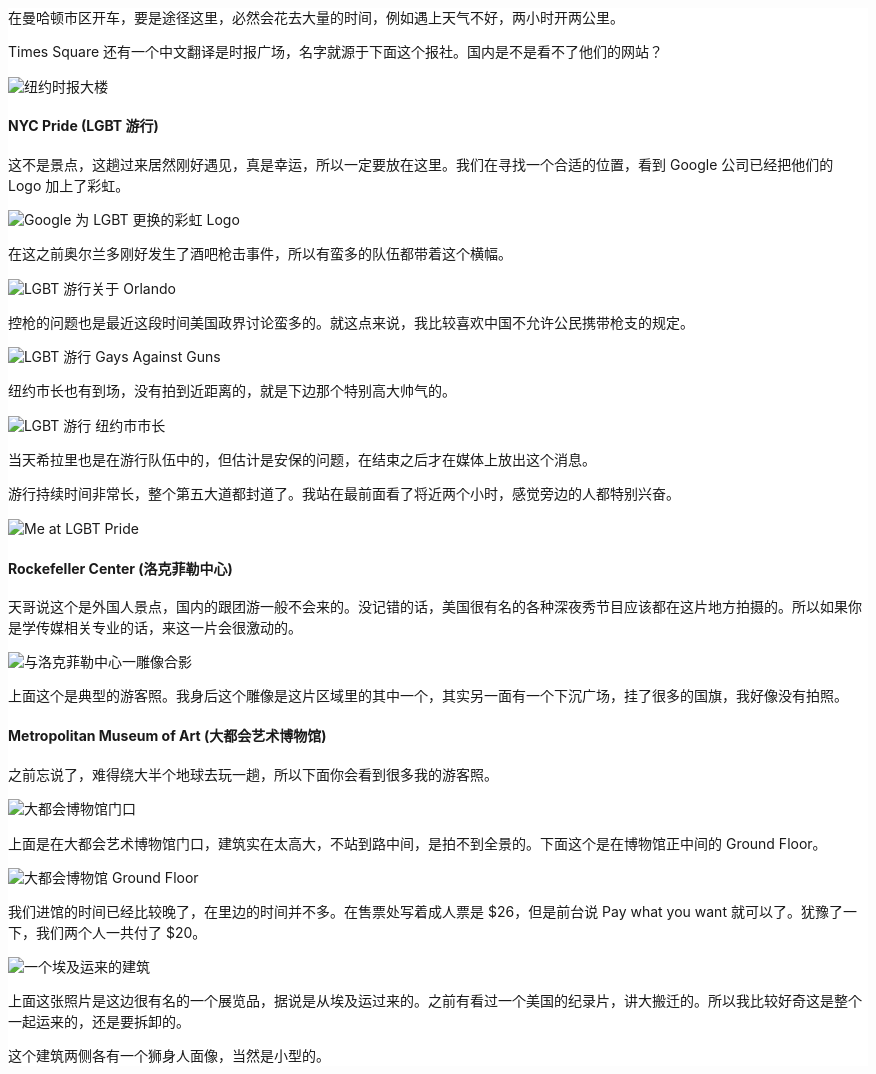 在曼哈顿市区开车，要是途径这里，必然会花去大量的时间，例如遇上天气不好，两小时开两公里。

Times Square 还有一个中文翻译是时报广场，名字就源于下面这个报社。国内是不是看不了他们的网站？

![纽约时报大楼][5]

#### NYC Pride (LGBT 游行)

这不是景点，这趟过来居然刚好遇见，真是幸运，所以一定要放在这里。我们在寻找一个合适的位置，看到 Google 公司已经把他们的 Logo 加上了彩虹。

![Google 为 LGBT 更换的彩虹 Logo][6]

在这之前奥尔兰多刚好发生了酒吧枪击事件，所以有蛮多的队伍都带着这个横幅。

![LGBT 游行关于 Orlando][7]

控枪的问题也是最近这段时间美国政界讨论蛮多的。就这点来说，我比较喜欢中国不允许公民携带枪支的规定。

![LGBT 游行 Gays Against Guns][8]

纽约市长也有到场，没有拍到近距离的，就是下边那个特别高大帅气的。

![LGBT 游行 纽约市市长][9]

当天希拉里也是在游行队伍中的，但估计是安保的问题，在结束之后才在媒体上放出这个消息。

游行持续时间非常长，整个第五大道都封道了。我站在最前面看了将近两个小时，感觉旁边的人都特别兴奋。

![Me at LGBT Pride][10]

#### Rockefeller Center (洛克菲勒中心)

天哥说这个是外国人景点，国内的跟团游一般不会来的。没记错的话，美国很有名的各种深夜秀节目应该都在这片地方拍摄的。所以如果你是学传媒相关专业的话，来这一片会很激动的。

![与洛克菲勒中心一雕像合影][11]

上面这个是典型的游客照。我身后这个雕像是这片区域里的其中一个，其实另一面有一个下沉广场，挂了很多的国旗，我好像没有拍照。

#### Metropolitan Museum of Art (大都会艺术博物馆)

之前忘说了，难得绕大半个地球去玩一趟，所以下面你会看到很多我的游客照。

![大都会博物馆门口][12]

上面是在大都会艺术博物馆门口，建筑实在太高大，不站到路中间，是拍不到全景的。下面这个是在博物馆正中间的 Ground Floor。

![大都会博物馆 Ground Floor][15]

我们进馆的时间已经比较晚了，在里边的时间并不多。在售票处写着成人票是 $26，但是前台说 Pay what you want 就可以了。犹豫了一下，我们两个人一共付了 $20。

![一个埃及运来的建筑][13]

上面这张照片是这边很有名的一个展览品，据说是从埃及运过来的。之前有看过一个美国的纪录片，讲大搬迁的。所以我比较好奇这是整个一起运来的，还是要拆卸的。

这个建筑两侧各有一个狮身人面像，当然是小型的。


[1]: https://img.alicdn.com/tps/TB16qhtLXXXXXavXFXXXXXXXXXX-1600-1200.jpg
[2]: https://img.alicdn.com/tps/TB1unNmLXXXXXaVXVXXXXXXXXXX-1600-1200.jpg
[3]: https://img.alicdn.com/tps/TB18o0GLXXXXXXqXXXXXXXXXXXX-1600-1200.jpg
[4]: https://img.alicdn.com/tps/TB1c40gLXXXXXaIaXXXXXXXXXXX-1600-1067.jpg
[5]: https://img.alicdn.com/tps/TB12ttxLXXXXXb9XpXXXXXXXXXX-1600-1200.jpg
[6]: https://img.alicdn.com/tps/TB1uGprLXXXXXXBXFXXXXXXXXXX-1600-1200.jpg
[7]: https://img.alicdn.com/tps/TB1mftjLXXXXXcyXVXXXXXXXXXX-1600-1200.jpg
[8]: https://img.alicdn.com/tps/TB1yByBJFXXXXXqapXXXXXXXXXX-1600-1200.jpg
[9]: https://img.alicdn.com/tps/TB1nsHuJFXXXXXTapXXXXXXXXXX-1600-1200.jpg
[10]: https://img.alicdn.com/tps/TB1gDQ5KVXXXXXfaFXXXXXXXXXX-1200-1600.jpg
[11]: https://img.alicdn.com/tps/TB1SGtqLXXXXXb7XFXXXXXXXXXX-1200-1600.jpg
[12]: https://img.alicdn.com/tps/TB1MORALXXXXXXrXpXXXXXXXXXX-1600-1067.jpg
[13]: https://img.alicdn.com/tps/TB1oGNoLXXXXXXjXXXXXXXXXXXX-1600-1067.jpg
[14]: https://img.alicdn.com/tps/TB1Tp3_KVXXXXaNapXXXXXXXXXX-1600-1067.jpg
[15]: https://img.alicdn.com/tps/TB1HAE5KVXXXXXHaFXXXXXXXXXX-1600-1067.jpg
[16]: https://img.alicdn.com/tps/TB1vDBhLXXXXXXZaXXXXXXXXXXX-1600-1020.jpg
[17]: https://img.alicdn.com/tps/TB1FftxLXXXXXbQXpXXXXXXXXXX-1600-1200.jpg
[18]: https://img.alicdn.com/tps/TB104xgLXXXXXbhaXXXXXXXXXXX-1600-1200.jpg
[19]: https://img.alicdn.com/tps/TB1N78dLXXXXXXkapXXXXXXXXXX-1600-1200.jpg
[20]: https://img.alicdn.com/tps/TB1chXbLXXXXXXwapXXXXXXXXXX-1600-1067.jpg
[21]: https://img.alicdn.com/tps/TB1FfxeLXXXXXc4aXXXXXXXXXXX-1600-2400.jpg
[22]: https://img.alicdn.com/tps/TB1CAs4KVXXXXbbaFXXXXXXXXXX-1600-1000.jpg
[23]: https://img.alicdn.com/tps/TB1pNtiLXXXXXcDXVXXXXXXXXXX-1600-1067.jpg
[24]: https://img.alicdn.com/tps/TB18qtoLXXXXXchXFXXXXXXXXXX-1600-1067.jpg
[25]: https://img.alicdn.com/tps/TB1whlfLXXXXXbcaXXXXXXXXXXX-1600-1067.jpg
[26]: https://img.alicdn.com/tps/TB1toM5KVXXXXXQaFXXXXXXXXXX-1067-1600.jpg
[27]: https://img.alicdn.com/tps/TB1X78hLXXXXXafaXXXXXXXXXXX-1600-1067.jpg
[28]: https://img.alicdn.com/tps/TB1VTcZKpXXXXaWapXXXXXXXXXX-1600-1067.jpg
[29]: https://img.alicdn.com/tps/TB16DBzLXXXXXX7XpXXXXXXXXXX-1600-1067.jpg
[30]: https://img.alicdn.com/tps/TB1y74hLXXXXXaraXXXXXXXXXXX-1600-1067.jpg
[31]: https://img.alicdn.com/tps/TB1wLJVKpXXXXcQXVXXXXXXXXXX-1067-1600.jpg
[32]: https://img.alicdn.com/tps/TB1RbJDLXXXXXbfXXXXXXXXXXXX-1067-1600.jpg
[33]: https://img.alicdn.com/tps/TB1_NRzLXXXXXazXpXXXXXXXXXX-1600-1067.jpg
[34]: https://img.alicdn.com/tps/TB1z3FkLXXXXXcwXVXXXXXXXXXX-1600-1067.jpg
[35]: https://img.alicdn.com/tps/TB1kWBlLXXXXXbQXVXXXXXXXXXX-1600-1067.jpg
[36]: https://img.alicdn.com/tps/TB1xaBtLXXXXXXzXFXXXXXXXXXX-1600-1067.jpg
[37]: https://img.alicdn.com/tps/TB1Hzo_KVXXXXcHaXXXXXXXXXXX-1200-1600.jpg
[38]: https://img.alicdn.com/tps/TB17DdsLXXXXXaNXFXXXXXXXXXX-1600-1200.jpg
[39]: https://img.alicdn.com/tps/TB10LNGLXXXXXXRXXXXXXXXXXXX-1157-1561.jpg
[40]: https://img.alicdn.com/tps/TB1RWM_KVXXXXcGapXXXXXXXXXX-1067-1600.jpg
[41]: https://img.alicdn.com/tps/TB1BG4gLXXXXXaZaXXXXXXXXXXX-1067-1600.jpg
[42]: https://img.alicdn.com/tps/TB12gFvLXXXXXcJXpXXXXXXXXXX-1600-1067.jpg
[43]: https://img.alicdn.com/tps/TB1myRALXXXXXXEXpXXXXXXXXXX-1600-1067.jpg
[44]: https://img.alicdn.com/tps/TB1UzXuLXXXXXXSXFXXXXXXXXXX-1600-1067.jpg
[45]: https://img.alicdn.com/tps/TB1LJRiLXXXXXcYXFXXXXXXXXXX-1067-1600.jpg
[46]: https://img.alicdn.com/tps/TB1W2BkLXXXXXcCXVXXXXXXXXXX-1067-1600.jpg
[47]: https://img.alicdn.com/tps/TB1eMtuLXXXXXXRXFXXXXXXXXXX-1600-1067.jpg
[48]: https://img.alicdn.com/tps/TB14uRuLXXXXXbVXpXXXXXXXXXX-1600-1200.jpg
[49]: https://img.alicdn.com/tps/TB1JyFaLXXXXXcOapXXXXXXXXXX-1600-1067.jpg
[50]: https://img.alicdn.com/tps/TB1oxhzLXXXXXavXpXXXXXXXXXX-1067-1600.jpg
[51]: https://img.alicdn.com/tps/TB1oR4xLXXXXXa7XpXXXXXXXXXX-1600-1067.jpg
[52]: https://img.alicdn.com/tps/TB1_7BnLXXXXXaBXVXXXXXXXXXX-1600-1067.jpg
[53]: https://img.alicdn.com/tps/TB1GJdfLXXXXXaEaXXXXXXXXXXX-1600-1067.jpg
[54]: https://img.alicdn.com/tps/TB1nv0fLXXXXXbWaXXXXXXXXXXX-1600-1200.jpg
[55]: https://img.alicdn.com/tps/TB1SepjLXXXXXbIXVXXXXXXXXXX-1600-2400.jpg
[56]: https://img.alicdn.com/tps/TB1.OhfLXXXXXauaXXXXXXXXXXX-1600-1067.jpg
[57]: https://img.alicdn.com/tps/TB11GXwLXXXXXcNXpXXXXXXXXXX-1067-1600.jpg
[58]: https://img.alicdn.com/tps/TB1EYE9KVXXXXbyapXXXXXXXXXX-1600-1067.jpg
[59]: https://img.alicdn.com/tps/TB1V.hkLXXXXXbzXVXXXXXXXXXX-1067-1600.jpg
[60]: https://img.alicdn.com/tps/TB1lRBaLXXXXXbqapXXXXXXXXXX-1600-1200.jpg
[61]: https://img.alicdn.com/tps/TB1R0tnLXXXXXXhXVXXXXXXXXXX-1600-1200.jpg
[62]: https://img.alicdn.com/tps/TB1j_fcJVXXXXXhaXXXXXXXXXXX-1600-1067.jpg
[63]: https://img.alicdn.com/tps/TB1JUlkLXXXXXbMXVXXXXXXXXXX-2000-1067.jpg
[64]: https://img.alicdn.com/tps/TB1gRVvLXXXXXcFXpXXXXXXXXXX-1600-1067.jpg
[65]: https://img.alicdn.com/tps/TB1kapGLXXXXXXPXXXXXXXXXXXX-1600-1067.jpg
[66]: https://img.alicdn.com/tps/TB1ONpcLXXXXXXJapXXXXXXXXXX-1600-1067.jpg
[67]: https://img.alicdn.com/tps/TB1EdBgLXXXXXbqaXXXXXXXXXXX-1600-1067.jpg
[68]: https://img.alicdn.com/tps/TB1Q5NFLXXXXXahXXXXXXXXXXXX-1600-1067.jpg
[69]: https://img.alicdn.com/tps/TB1Sbk6KVXXXXXeaFXXXXXXXXXX-1600-1067.jpg
[70]: https://img.alicdn.com/tps/TB1wF8lLXXXXXbYXVXXXXXXXXXX-1600-1067.jpg
[71]: https://img.alicdn.com/tps/TB1fMthLXXXXXc5XVXXXXXXXXXX-1600-1067.jpg
[72]: https://img.alicdn.com/tps/TB17FpnLXXXXXa2XVXXXXXXXXXX-1600-1067.jpg
[73]: https://img.alicdn.com/tps/TB1idFELXXXXXa4XXXXXXXXXXXX-1600-1067.jpg
[74]: https://img.alicdn.com/tps/TB1beg8KVXXXXc_apXXXXXXXXXX-1600-1067.jpg
[75]: https://img.alicdn.com/tps/TB1_JZ2KVXXXXc0aFXXXXXXXXXX-1600-1067.jpg
[76]: https://img.alicdn.com/tps/TB1SEA9KVXXXXcwapXXXXXXXXXX-1600-1200.jpg
[77]: https://img.alicdn.com/tps/TB1yFtFLXXXXXaGXXXXXXXXXXXX-1200-1600.jpg
[78]: https://img.alicdn.com/tps/TB169FlLXXXXXbHXVXXXXXXXXXX-1600-1200.jpg